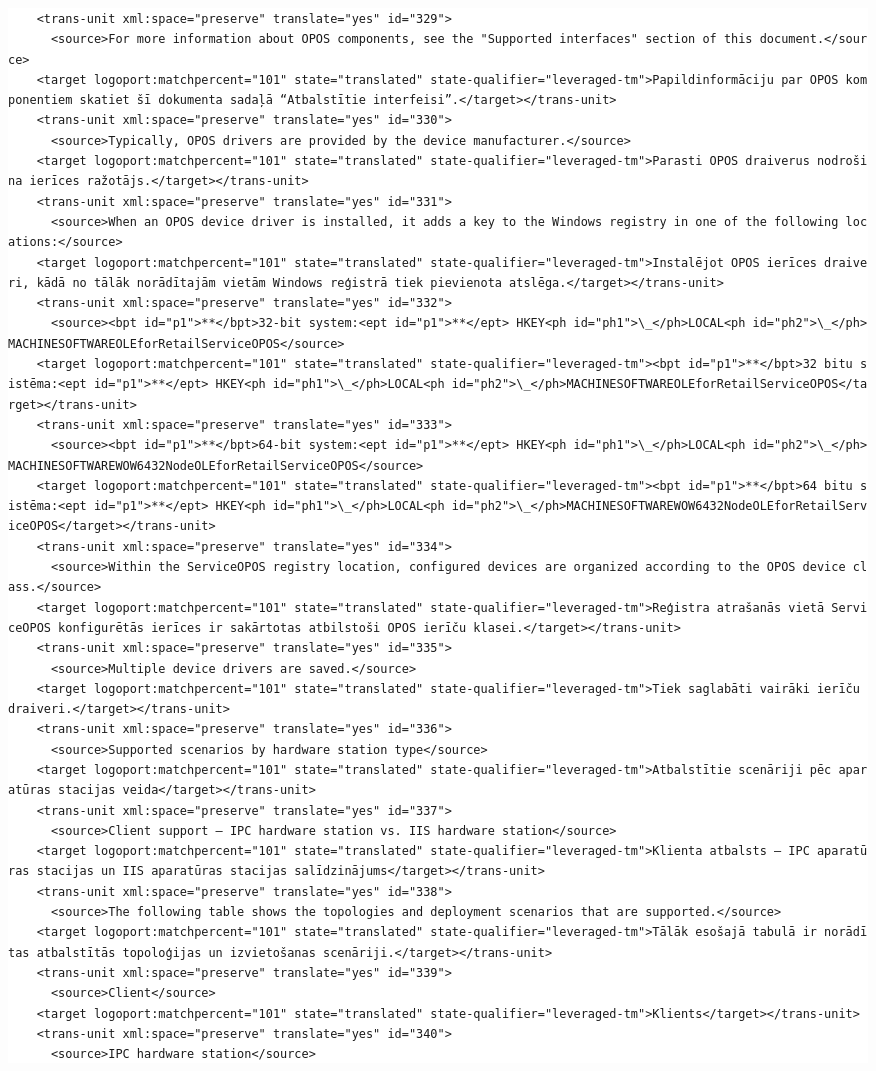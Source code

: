         <trans-unit xml:space="preserve" translate="yes" id="329">
          <source>For more information about OPOS components, see the "Supported interfaces" section of this document.</source>
        <target logoport:matchpercent="101" state="translated" state-qualifier="leveraged-tm">Papildinformāciju par OPOS komponentiem skatiet šī dokumenta sadaļā “Atbalstītie interfeisi”.</target></trans-unit>
        <trans-unit xml:space="preserve" translate="yes" id="330">
          <source>Typically, OPOS drivers are provided by the device manufacturer.</source>
        <target logoport:matchpercent="101" state="translated" state-qualifier="leveraged-tm">Parasti OPOS draiverus nodrošina ierīces ražotājs.</target></trans-unit>
        <trans-unit xml:space="preserve" translate="yes" id="331">
          <source>When an OPOS device driver is installed, it adds a key to the Windows registry in one of the following locations:</source>
        <target logoport:matchpercent="101" state="translated" state-qualifier="leveraged-tm">Instalējot OPOS ierīces draiveri, kādā no tālāk norādītajām vietām Windows reģistrā tiek pievienota atslēga.</target></trans-unit>
        <trans-unit xml:space="preserve" translate="yes" id="332">
          <source><bpt id="p1">**</bpt>32-bit system:<ept id="p1">**</ept> HKEY<ph id="ph1">\_</ph>LOCAL<ph id="ph2">\_</ph>MACHINESOFTWAREOLEforRetailServiceOPOS</source>
        <target logoport:matchpercent="101" state="translated" state-qualifier="leveraged-tm"><bpt id="p1">**</bpt>32 bitu sistēma:<ept id="p1">**</ept> HKEY<ph id="ph1">\_</ph>LOCAL<ph id="ph2">\_</ph>MACHINESOFTWAREOLEforRetailServiceOPOS</target></trans-unit>
        <trans-unit xml:space="preserve" translate="yes" id="333">
          <source><bpt id="p1">**</bpt>64-bit system:<ept id="p1">**</ept> HKEY<ph id="ph1">\_</ph>LOCAL<ph id="ph2">\_</ph>MACHINESOFTWAREWOW6432NodeOLEforRetailServiceOPOS</source>
        <target logoport:matchpercent="101" state="translated" state-qualifier="leveraged-tm"><bpt id="p1">**</bpt>64 bitu sistēma:<ept id="p1">**</ept> HKEY<ph id="ph1">\_</ph>LOCAL<ph id="ph2">\_</ph>MACHINESOFTWAREWOW6432NodeOLEforRetailServiceOPOS</target></trans-unit>
        <trans-unit xml:space="preserve" translate="yes" id="334">
          <source>Within the ServiceOPOS registry location, configured devices are organized according to the OPOS device class.</source>
        <target logoport:matchpercent="101" state="translated" state-qualifier="leveraged-tm">Reģistra atrašanās vietā ServiceOPOS konfigurētās ierīces ir sakārtotas atbilstoši OPOS ierīču klasei.</target></trans-unit>
        <trans-unit xml:space="preserve" translate="yes" id="335">
          <source>Multiple device drivers are saved.</source>
        <target logoport:matchpercent="101" state="translated" state-qualifier="leveraged-tm">Tiek saglabāti vairāki ierīču draiveri.</target></trans-unit>
        <trans-unit xml:space="preserve" translate="yes" id="336">
          <source>Supported scenarios by hardware station type</source>
        <target logoport:matchpercent="101" state="translated" state-qualifier="leveraged-tm">Atbalstītie scenāriji pēc aparatūras stacijas veida</target></trans-unit>
        <trans-unit xml:space="preserve" translate="yes" id="337">
          <source>Client support – IPC hardware station vs. IIS hardware station</source>
        <target logoport:matchpercent="101" state="translated" state-qualifier="leveraged-tm">Klienta atbalsts — IPC aparatūras stacijas un IIS aparatūras stacijas salīdzinājums</target></trans-unit>
        <trans-unit xml:space="preserve" translate="yes" id="338">
          <source>The following table shows the topologies and deployment scenarios that are supported.</source>
        <target logoport:matchpercent="101" state="translated" state-qualifier="leveraged-tm">Tālāk esošajā tabulā ir norādītas atbalstītās topoloģijas un izvietošanas scenāriji.</target></trans-unit>
        <trans-unit xml:space="preserve" translate="yes" id="339">
          <source>Client</source>
        <target logoport:matchpercent="101" state="translated" state-qualifier="leveraged-tm">Klients</target></trans-unit>
        <trans-unit xml:space="preserve" translate="yes" id="340">
          <source>IPC hardware station</source>

